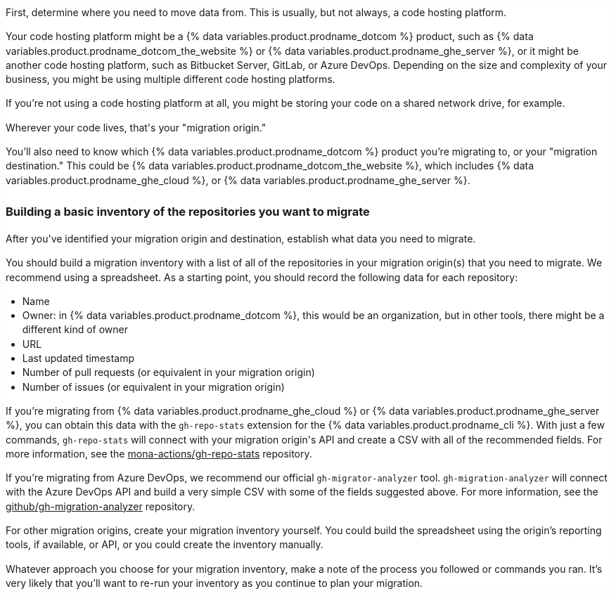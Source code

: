 First, determine where you need to move data from. This is usually, but not always, a code hosting platform.

Your code hosting platform might be a {% data variables.product.prodname_dotcom %} product, such as {% data variables.product.prodname_dotcom_the_website %} or {% data variables.product.prodname_ghe_server %}, or it might be another code hosting platform, such as Bitbucket Server, GitLab, or Azure DevOps. Depending on the size and complexity of your business, you might be using multiple different code hosting platforms.

If you’re not using a code hosting platform at all, you might be storing your code on a shared network drive, for example.

Wherever your code lives, that's your "migration origin."

You’ll also need to know which {% data variables.product.prodname_dotcom %} product you’re migrating to, or your "migration destination." This could be {% data variables.product.prodname_dotcom_the_website %}, which includes {% data variables.product.prodname_ghe_cloud %}, or {% data variables.product.prodname_ghe_server %}.

### Building a basic inventory of the repositories you want to migrate

After you've identified your migration origin and destination, establish what data you need to migrate.

You should build a migration inventory with a list of all of the repositories in your migration origin(s) that you need to migrate. We recommend using a spreadsheet. As a starting point, you should record the following data for each repository:

- Name
- Owner: in {% data variables.product.prodname_dotcom %}, this would be an organization, but in other tools, there might be a different kind of owner
- URL
- Last updated timestamp
- Number of pull requests (or equivalent in your migration origin)
- Number of issues (or equivalent in your migration origin)

If you’re migrating from {% data variables.product.prodname_ghe_cloud %} or {% data variables.product.prodname_ghe_server %}, you can obtain this data with the `gh-repo-stats` extension for the {% data variables.product.prodname_cli %}. With just a few commands, `gh-repo-stats` will connect with your migration origin's API and create a CSV with all of the recommended fields. For more information, see the [mona-actions/gh-repo-stats](https://github.com/mona-actions/gh-repo-stats/) repository.

If you’re migrating from Azure DevOps, we recommend our official `gh-migrator-analyzer` tool. `gh-migration-analyzer` will connect with the Azure DevOps API and build a very simple CSV with some of the fields suggested above. For more information, see the [github/gh-migration-analyzer](https://github.com/github/gh-migration-analyzer) repository.

For other migration origins, create your migration inventory yourself. You could build the spreadsheet using the origin’s reporting tools, if available, or API, or you could create the inventory manually.

Whatever approach you choose for your migration inventory, make a note of the process you followed or commands you ran. It’s very likely that you’ll want to re-run your inventory as you continue to plan your migration.
